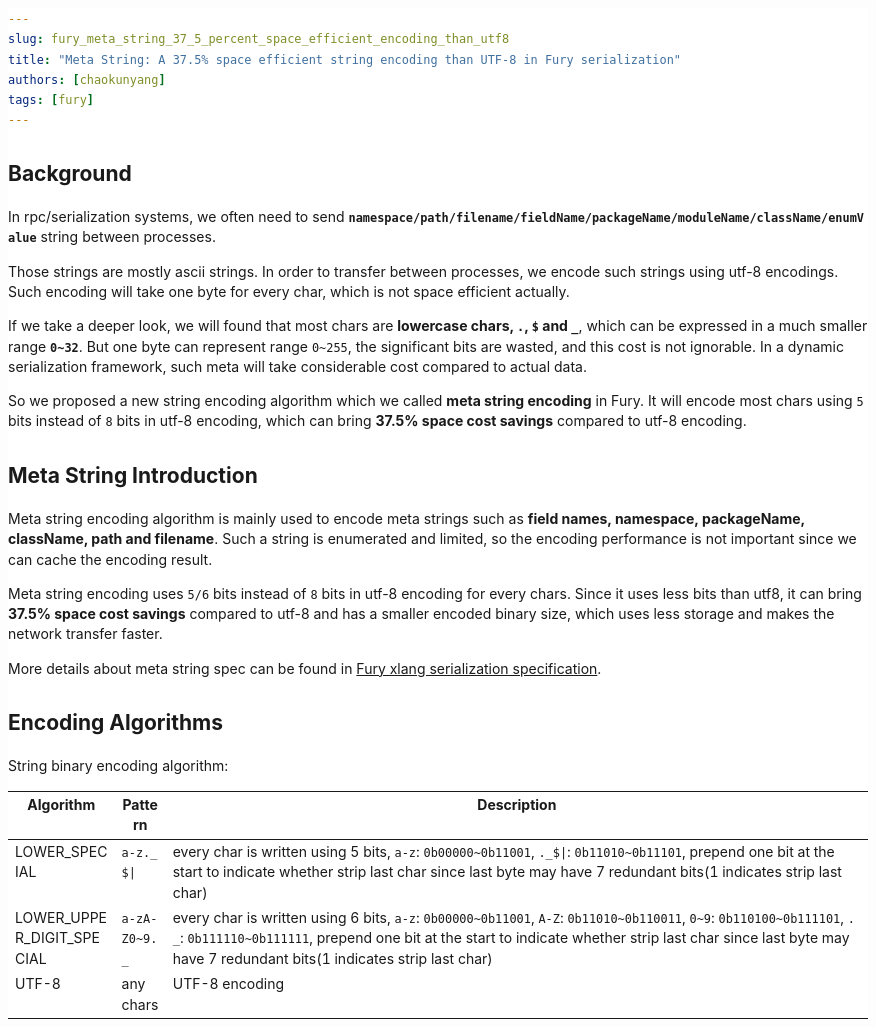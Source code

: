 ```yaml
---
slug: fury_meta_string_37_5_percent_space_efficient_encoding_than_utf8
title: "Meta String: A 37.5% space efficient string encoding than UTF-8 in Fury serialization"
authors: [chaokunyang]
tags: [fury]
---
```


## Background

In rpc/serialization systems, we often need to send **`namespace/path/filename/fieldName/packageName/moduleName/className/enumValue`** string between processes.

Those strings are mostly ascii strings. In order to transfer between processes, we encode such strings using utf-8 encodings. Such encoding
will take one byte for every char, which is not space efficient actually.

If we take a deeper look, we will found that most chars are **lowercase chars, `.`, `$` and `_`**, which can be expressed in a much
smaller range **`0~32`**. But one byte can represent range `0~255`, the significant bits are wasted, and this cost is not ignorable. In a dynamic serialization
framework, such meta will take considerable cost compared to actual data.

So we proposed a new string encoding algorithm which we called **meta string encoding** in Fury. It will encode most chars using `5` bits instead of `8` bits in utf-8 encoding, which can bring **37.5% space cost savings** compared to utf-8 encoding.

## Meta String Introduction

Meta string encoding algorithm is mainly used to encode meta strings such as **field names, namespace, packageName, className, path and filename**.
Such a string is enumerated and limited, so the encoding performance is not important since we can cache the encoding result.

Meta string encoding uses `5/6` bits instead of `8` bits in utf-8 encoding for every chars. Since it uses less bits than utf8, it can bring
**37.5% space cost savings** compared to utf-8 and has a smaller encoded binary size, which uses less storage and makes the network transfer faster.

More details about meta string spec can be found in [Fury xlang serialization specification](https://fury.apache.org/docs/docs/specification/fury_xlang_serialization_spec/#meta-string).

## Encoding Algorithms

String binary encoding algorithm:

| Algorithm                 | Pattern       | Description                                                                                                                                                                                                                                                                             |
| ------------------------- | ------------- | --------------------------------------------------------------------------------------------------------------------------------------------------------------------------------------------------------------------------------------------------------------------------------------- |
| LOWER_SPECIAL             | `a-z._$\|`    | every char is written using 5 bits, `a-z`: `0b00000~0b11001`, `._$\|`: `0b11010~0b11101`, prepend one bit at the start to indicate whether strip last char since last byte may have 7 redundant bits(1 indicates strip last char)                                                       |
| LOWER_UPPER_DIGIT_SPECIAL | `a-zA-Z0~9._` | every char is written using 6 bits, `a-z`: `0b00000~0b11001`, `A-Z`: `0b11010~0b110011`, `0~9`: `0b110100~0b111101`, `._`: `0b111110~0b111111`, prepend one bit at the start to indicate whether strip last char since last byte may have 7 redundant bits(1 indicates strip last char) |
| UTF-8                     | any chars     | UTF-8 encoding                                                                                                                                                                                                                                                                          |
